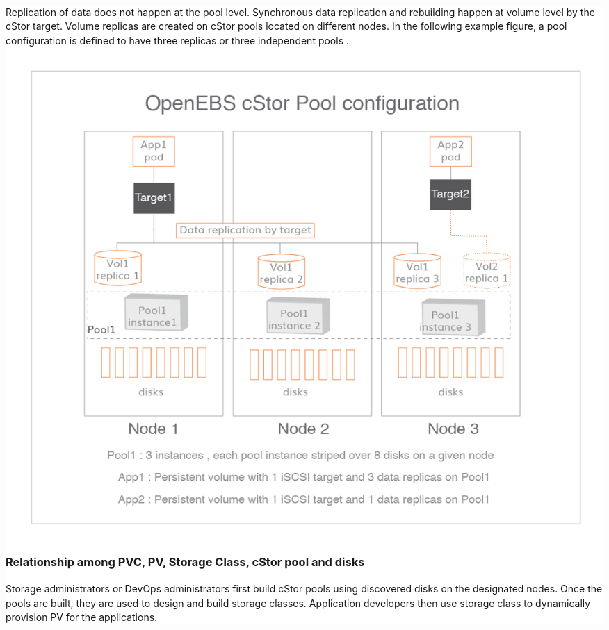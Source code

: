 Replication of data does not happen at the pool level. Synchronous data replication and rebuilding happen at volume level by the cStor target. Volume replicas are created on cStor pools located on different nodes. In the following example figure, a pool configuration is defined to have three replicas or three independent pools .

![cStor Pools in OpenEBS](../assets/cstorpools.png)

### Relationship among PVC, PV, Storage Class, cStor pool and disks

Storage administrators or DevOps administrators first build cStor pools using discovered disks on the designated nodes. Once the pools are built, they are used to design and build storage classes. Application developers then use storage class to dynamically provision PV for the applications. 
